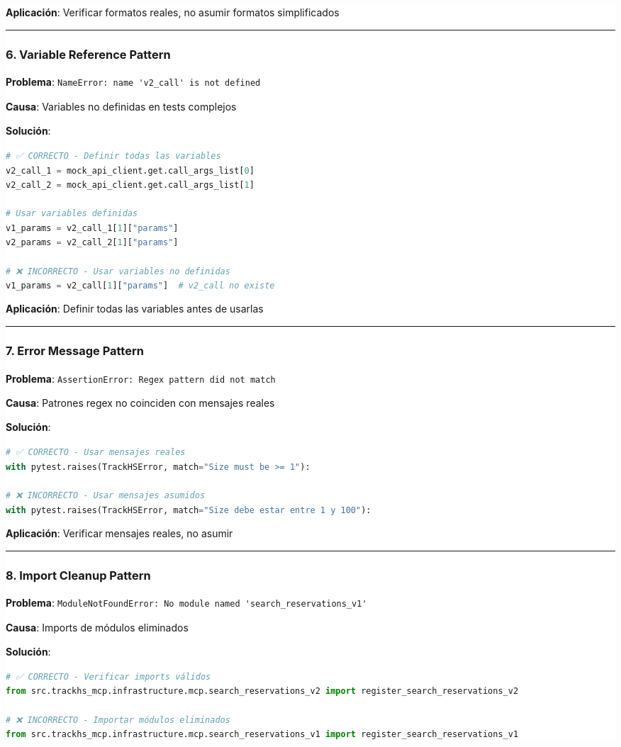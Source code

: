 **Aplicación**: Verificar formatos reales, no asumir formatos simplificados

---

### 6. **Variable Reference Pattern**

**Problema**: `NameError: name 'v2_call' is not defined`

**Causa**: Variables no definidas en tests complejos

**Solución**:
```python
# ✅ CORRECTO - Definir todas las variables
v2_call_1 = mock_api_client.get.call_args_list[0]
v2_call_2 = mock_api_client.get.call_args_list[1]

# Usar variables definidas
v1_params = v2_call_1[1]["params"]
v2_params = v2_call_2[1]["params"]

# ❌ INCORRECTO - Usar variables no definidas
v1_params = v2_call[1]["params"]  # v2_call no existe
```

**Aplicación**: Definir todas las variables antes de usarlas

---

### 7. **Error Message Pattern**

**Problema**: `AssertionError: Regex pattern did not match`

**Causa**: Patrones regex no coinciden con mensajes reales

**Solución**:
```python
# ✅ CORRECTO - Usar mensajes reales
with pytest.raises(TrackHSError, match="Size must be >= 1"):

# ❌ INCORRECTO - Usar mensajes asumidos
with pytest.raises(TrackHSError, match="Size debe estar entre 1 y 100"):
```

**Aplicación**: Verificar mensajes reales, no asumir

---

### 8. **Import Cleanup Pattern**

**Problema**: `ModuleNotFoundError: No module named 'search_reservations_v1'`

**Causa**: Imports de módulos eliminados

**Solución**:
```python
# ✅ CORRECTO - Verificar imports válidos
from src.trackhs_mcp.infrastructure.mcp.search_reservations_v2 import register_search_reservations_v2

# ❌ INCORRECTO - Importar módulos eliminados
from src.trackhs_mcp.infrastructure.mcp.search_reservations_v1 import register_search_reservations_v1
```
